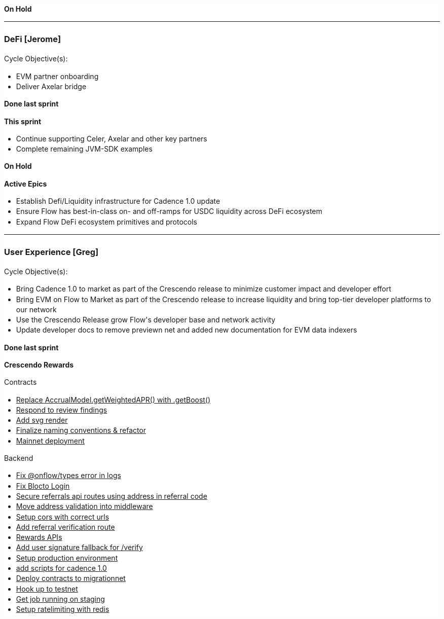 **On Hold**

---

### **DeFi** \[Jerome]

Cycle Objective(s): 
- EVM partner onboarding
- Deliver Axelar bridge

**Done last sprint**
  
**This sprint**
  * Continue supporting Celer, Axelar and other key partners
  * Complete remaining JVM-SDK examples
  
**On Hold**

**Active Epics**

- Establish Defi/Liquidity infrastructure for Cadence 1.0 update
- Ensure Flow has best-in-class on- and off-ramps for USDC liquidity across DeFi ecosystem
- Expand Flow DeFi ecosystem primitives and protocols

---

### **User Experience** \[Greg]

Cycle Objective(s):

- Bring Cadence 1.0 to market as part of the Crescendo release to minimize customer impact and developer effort
- Bring EVM on Flow to Market as part of the Crescendo release to increase liquidity and bring top-tier developer platforms to our network
- Use the Crescendo Release grow Flow's developer base and network activity
- Update developer docs to remove previewn net and added new documentation for EVM data indexers

**Done last sprint**

**Crescendo Rewards** 

Contracts
- [Replace AccrualModel.getWeightedAPR() with .getBoost()](https://github.com/onflow/crescendo-rewards-sc/issues/66)
- [Respond to review findings](https://github.com/onflow/crescendo-rewards-sc/issues/67)
- [Add svg render](https://github.com/onflow/crescendo-rewards-sc/pull/69)
- [Finalize naming conventions & refactor](https://github.com/onflow/crescendo-rewards-sc/issues/70)
- [Mainnet deployment](https://github.com/onflow/crescendo-rewards-sc/issues/77)

Backend

- [Fix @onflow/types error in logs](https://github.com/onflow/crescendo-rewards-be/issues/157)
- [Fix Blocto Login](https://github.com/onflow/crescendo-rewards-be/issues/155)
- [Secure referrals api routes using address in referral code](https://github.com/onflow/crescendo-rewards-be/issues/141)
- [Move address validation into middleware](https://github.com/onflow/crescendo-rewards-be/issues/140)
- [Setup cors with correct urls](https://github.com/onflow/crescendo-rewards-be/issues/137)
- [Add referral verification route](https://github.com/onflow/crescendo-rewards-be/issues/122)
- [Rewards APIs](https://github.com/onflow/crescendo-rewards-be/issues/114)
- [Add user signature fallback for /verify](https://github.com/onflow/crescendo-rewards-be/issues/112)
- [Setup production environment](https://github.com/onflow/crescendo-rewards-be/issues/108)
- [add scripts for cadence 1.0](https://github.com/onflow/crescendo-rewards-be/issues/99)
- [Deploy contracts to migrationnet](https://github.com/onflow/crescendo-rewards-be/issues/86)
- [Hook up to testnet](https://github.com/onflow/crescendo-rewards-be/issues/85)
- [Get job running on staging](https://github.com/onflow/crescendo-rewards-be/issues/84)
- [Setup ratelimiting with redis](https://github.com/onflow/crescendo-rewards-be/issues/83)
